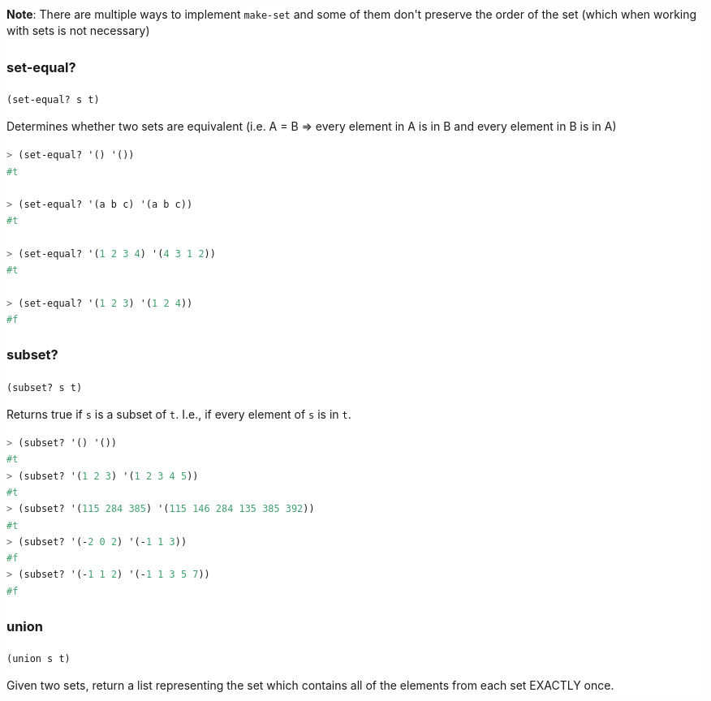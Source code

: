 **Note**: There are multiple ways to implement `make-set` and some of them don't preserve the
order of the set (which when working with sets is not necessary)

### set-equal?

```scheme
(set-equal? s t)
```

Determines whether two sets are equivalent (i.e. A = B => every element in A
is in B and every element in B is in A)

```scheme
> (set-equal? '() '())
#t

> (set-equal? '(a b c) '(a b c))
#t

> (set-equal? '(1 2 3 4) '(4 3 1 2))
#t

> (set-equal? '(1 2 3) '(1 2 4))
#f
```

### subset?

```scheme
(subset? s t)
```

Returns true if `s` is a subset of `t`. I.e., if every element of `s` is in `t`.

```scheme
> (subset? '() '())
#t
> (subset? '(1 2 3) '(1 2 3 4 5))
#t
> (subset? '(115 284 385) '(115 146 284 135 385 392))
#t
> (subset? '(-2 0 2) '(-1 1 3))
#f
> (subset? '(-1 1 2) '(-1 1 3 5 7))
#f
```

### union

```scheme
(union s t)
```

Given two sets, return a list representing the set which contains all of the elements
from each set EXACTLY once.
